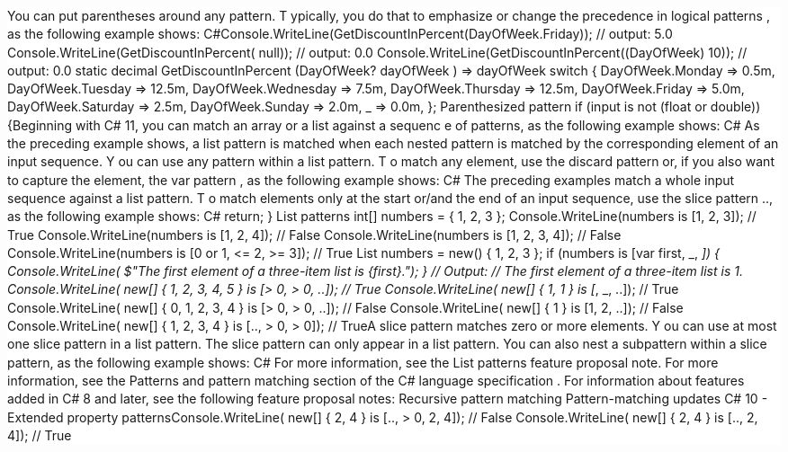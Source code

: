 You can put parentheses around any pattern. T ypically, you do that to emphasize or
change the precedence in logical patterns , as the following example shows:
C#Console.WriteLine(GetDiscountInPercent(DayOfWeek.Friday));  // output: 5.0
Console.WriteLine(GetDiscountInPercent( null));  // output: 0.0
Console.WriteLine(GetDiscountInPercent((DayOfWeek) 10));  // output: 0.0
static decimal GetDiscountInPercent (DayOfWeek? dayOfWeek ) => dayOfWeek 
switch
{
    DayOfWeek.Monday => 0.5m,
    DayOfWeek.Tuesday => 12.5m,
    DayOfWeek.Wednesday => 7.5m,
    DayOfWeek.Thursday => 12.5m,
    DayOfWeek.Friday => 5.0m,
    DayOfWeek.Saturday => 2.5m,
    DayOfWeek.Sunday => 2.0m,
    _ => 0.0m,
};
Parenthesized pattern
if (input is not (float or double))
{Beginning with C# 11, you can match an array or a list against a sequenc e of patterns, as
the following example shows:
C#
As the preceding example shows, a list pattern is matched when each nested pattern is
matched by the corresponding element of an input sequence. Y ou can use any pattern
within a list pattern. T o match any element, use the discard pattern  or, if you also want
to capture the element, the var pattern , as the following example shows:
C#
The preceding examples match a whole input sequence against a list pattern. T o match
elements only at the start or/and the end of an input sequence, use the slice pattern ..,
as the following example shows:
C#    return;
}
List patterns
int[] numbers = { 1, 2, 3 };
Console.WriteLine(numbers is [1, 2, 3]);  // True
Console.WriteLine(numbers is [1, 2, 4]);  // False
Console.WriteLine(numbers is [1, 2, 3, 4]);  // False
Console.WriteLine(numbers is [0 or 1, <= 2, >= 3]);  // True
List<int> numbers = new() { 1, 2, 3 };
if (numbers is [var first, _, _])
{
    Console.WriteLine( $"The first element of a three-item list is 
{first}.");
}
// Output:
// The first element of a three-item list is 1.
Console.WriteLine( new[] { 1, 2, 3, 4, 5 } is [> 0, > 0, ..]);  // True
Console.WriteLine( new[] { 1, 1 } is [_, _, ..]);  // True
Console.WriteLine( new[] { 0, 1, 2, 3, 4 } is [> 0, > 0, ..]);  // False
Console.WriteLine( new[] { 1 } is [1, 2, ..]);  // False
Console.WriteLine( new[] { 1, 2, 3, 4 } is [.., > 0, > 0]);  // TrueA slice pattern matches zero or more elements. Y ou can use at most one slice pattern in
a list pattern. The slice pattern can only appear in a list pattern.
You can also nest a subpattern within a slice pattern, as the following example shows:
C#
For more information, see the List patterns  feature proposal note.
For more information, see the Patterns and pattern matching  section of the C# language
specification .
For information about features added in C# 8 and later, see the following feature
proposal notes:
Recursive pattern matching
Pattern-matching updates
C# 10 - Extended property patternsConsole.WriteLine( new[] { 2, 4 } is [.., > 0, 2, 4]);  // False
Console.WriteLine( new[] { 2, 4 } is [.., 2, 4]);  // True